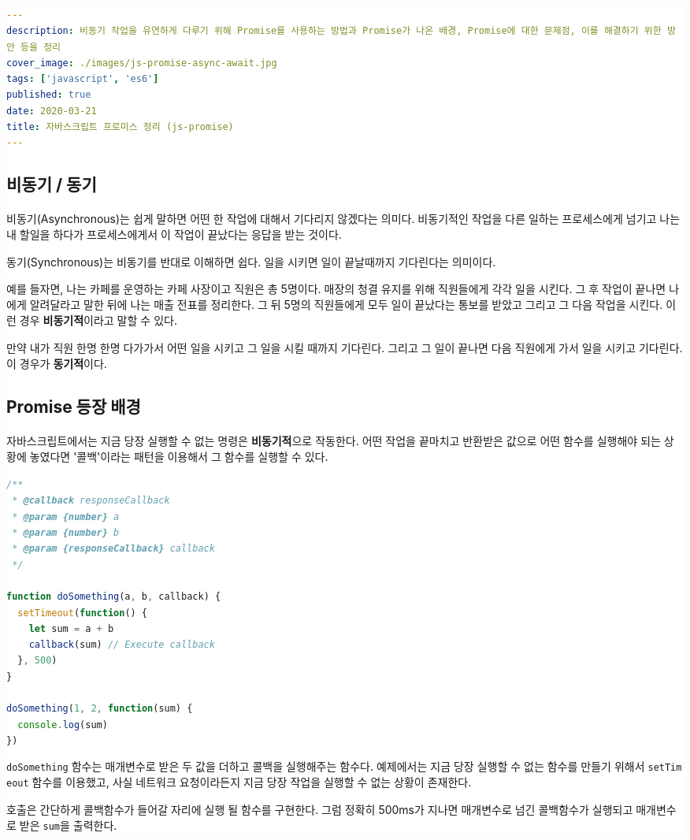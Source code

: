 ```yaml
---
description: 비동기 작업을 유연하게 다루기 위해 Promise를 사용하는 방법과 Promise가 나온 배경, Promise에 대한 문제점, 이를 해결하기 위한 방안 등을 정리
cover_image: ./images/js-promise-async-await.jpg
tags: ['javascript', 'es6']
published: true
date: 2020-03-21
title: 자바스크립트 프로미스 정리 (js-promise)
---
```


## 비동기 / 동기

비동기(Asynchronous)는 쉽게 말하면 어떤 한 작업에 대해서 기다리지 않겠다는 의미다. 비동기적인 작업을 다른 일하는 프로세스에게 넘기고 나는 내 할일을 하다가 프로세스에게서 이 작업이 끝났다는 응답을 받는 것이다.

동기(Synchronous)는 비동기를 반대로 이해하면 쉽다. 일을 시키면 일이 끝날때까지 기다린다는 의미이다.

예를 들자면, 나는 카페를 운영하는 카페 사장이고 직원은 총 5명이다. 매장의 청결 유지를 위해 직원들에게 각각 일을 시킨다. 그 후 작업이 끝나면 나에게 알려달라고 말한 뒤에 나는 매출 전표를 정리한다. 그 뒤 5명의 직원들에게 모두 일이 끝났다는 통보를 받았고 그리고 그 다음 작업을 시킨다. 이런 경우 **비동기적**이라고 말할 수 있다.

만약 내가 직원 한명 한명 다가가서 어떤 일을 시키고 그 일을 시킬 때까지 기다린다. 그리고 그 일이 끝나면 다음 직원에게 가서 일을 시키고 기다린다. 이 경우가 **동기적**이다.

## Promise 등장 배경

자바스크립트에서는 지금 당장 실행할 수 없는 명령은 **비동기적**으로 작동한다. 어떤 작업을 끝마치고 반환받은 값으로 어떤 함수를 실행해야 되는 상황에 놓였다면 '콜백'이라는 패턴을 이용해서 그 함수를 실행할 수 있다.

```js
/**
 * @callback responseCallback
 * @param {number} a
 * @param {number} b
 * @param {responseCallback} callback
 */

function doSomething(a, b, callback) {
  setTimeout(function() {
    let sum = a + b
    callback(sum) // Execute callback
  }, 500)
}

doSomething(1, 2, function(sum) {
  console.log(sum)
})
```

`doSomething` 함수는 매개변수로 받은 두 값을 더하고 콜백을 실행해주는 함수다. 예제에서는 지금 당장 실행할 수 없는 함수를 만들기 위해서 `setTimeout` 함수를 이용했고, 사실 네트워크 요청이라든지 지금 당장 작업을 실행할 수 없는 상황이 존재한다.

호출은 간단하게 콜백함수가 들어갈 자리에 실행 될 함수를 구현한다. 그럼 정확히 500ms가 지나면 매개변수로 넘긴 콜백함수가 실행되고 매개변수로 받은 `sum`을 출력한다.
